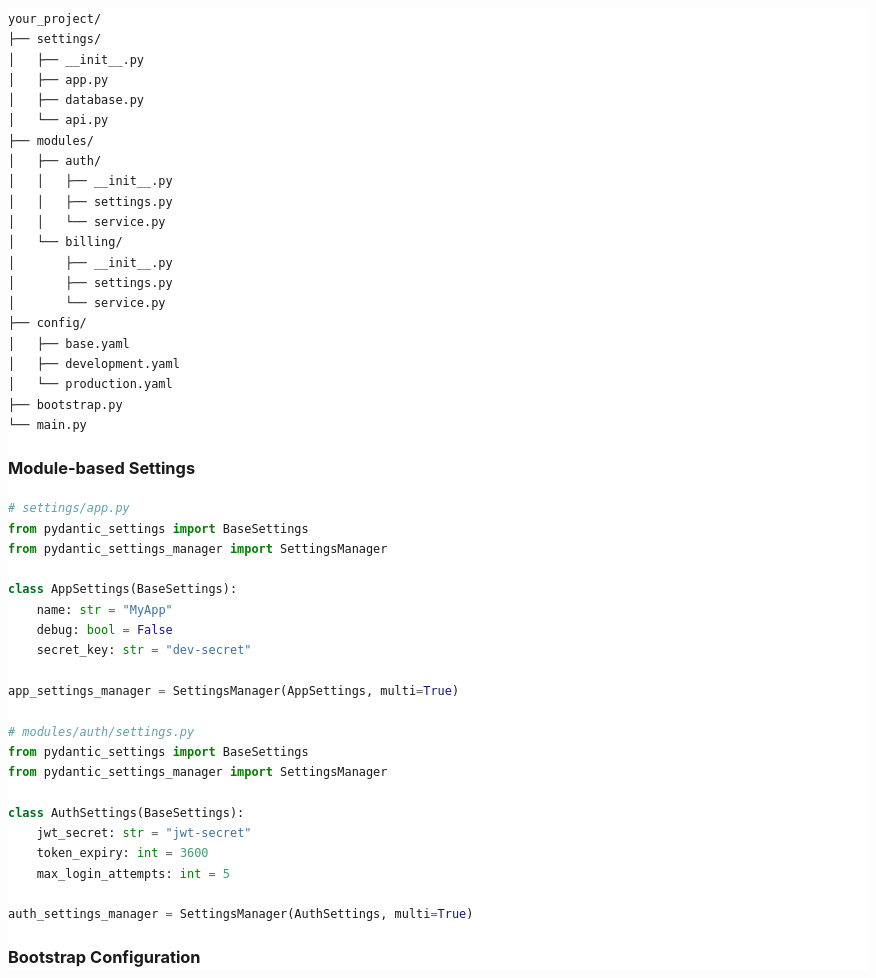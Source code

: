 ```
your_project/
├── settings/
│   ├── __init__.py
│   ├── app.py
│   ├── database.py
│   └── api.py
├── modules/
│   ├── auth/
│   │   ├── __init__.py
│   │   ├── settings.py
│   │   └── service.py
│   └── billing/
│       ├── __init__.py
│       ├── settings.py
│       └── service.py
├── config/
│   ├── base.yaml
│   ├── development.yaml
│   └── production.yaml
├── bootstrap.py
└── main.py
```

### Module-based Settings

```python
# settings/app.py
from pydantic_settings import BaseSettings
from pydantic_settings_manager import SettingsManager

class AppSettings(BaseSettings):
    name: str = "MyApp"
    debug: bool = False
    secret_key: str = "dev-secret"

app_settings_manager = SettingsManager(AppSettings, multi=True)

# modules/auth/settings.py
from pydantic_settings import BaseSettings
from pydantic_settings_manager import SettingsManager

class AuthSettings(BaseSettings):
    jwt_secret: str = "jwt-secret"
    token_expiry: int = 3600
    max_login_attempts: int = 5

auth_settings_manager = SettingsManager(AuthSettings, multi=True)
```

### Bootstrap Configuration
